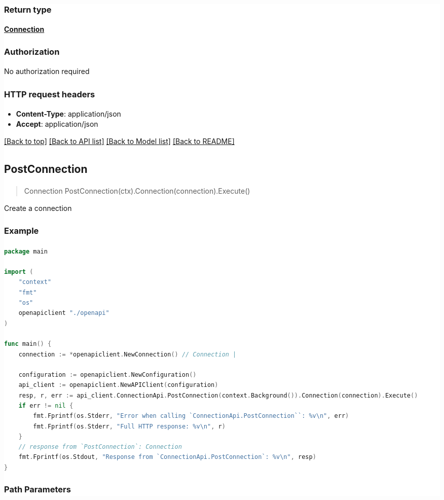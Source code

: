 ### Return type

[**Connection**](Connection.md)

### Authorization

No authorization required

### HTTP request headers

- **Content-Type**: application/json
- **Accept**: application/json

[[Back to top]](#) [[Back to API list]](../README.md#documentation-for-api-endpoints)
[[Back to Model list]](../README.md#documentation-for-models)
[[Back to README]](../README.md)


## PostConnection

> Connection PostConnection(ctx).Connection(connection).Execute()

Create a connection

### Example

```go
package main

import (
    "context"
    "fmt"
    "os"
    openapiclient "./openapi"
)

func main() {
    connection := *openapiclient.NewConnection() // Connection | 

    configuration := openapiclient.NewConfiguration()
    api_client := openapiclient.NewAPIClient(configuration)
    resp, r, err := api_client.ConnectionApi.PostConnection(context.Background()).Connection(connection).Execute()
    if err != nil {
        fmt.Fprintf(os.Stderr, "Error when calling `ConnectionApi.PostConnection``: %v\n", err)
        fmt.Fprintf(os.Stderr, "Full HTTP response: %v\n", r)
    }
    // response from `PostConnection`: Connection
    fmt.Fprintf(os.Stdout, "Response from `ConnectionApi.PostConnection`: %v\n", resp)
}
```

### Path Parameters

